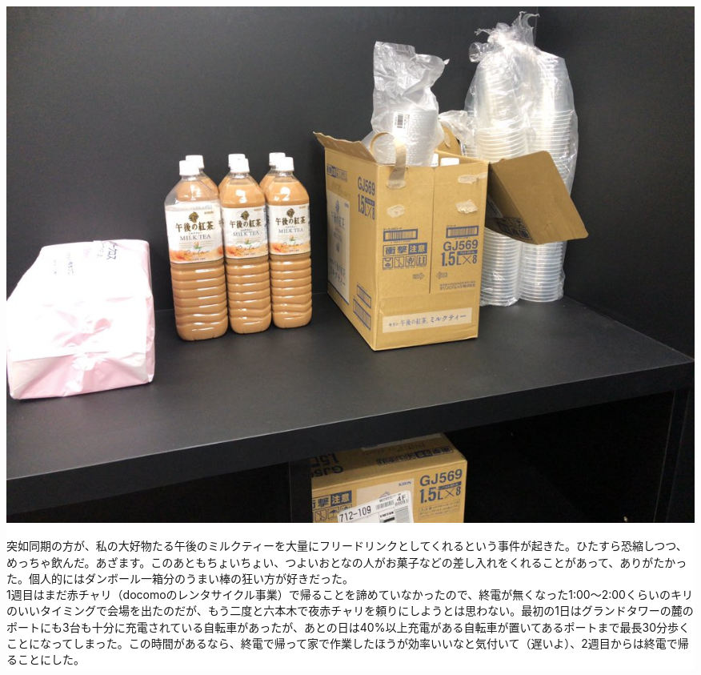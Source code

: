 ![milktea](./milktea.jpeg)

突如同期の方が、私の大好物たる午後のミルクティーを大量にフリードリンクとしてくれるという事件が起きた。ひたすら恐縮しつつ、めっちゃ飲んだ。あざます。このあともちょいちょい、つよいおとなの人がお菓子などの差し入れをくれることがあって、ありがたかった。個人的にはダンボール一箱分のうまい棒の狂い方が好きだった。  
​
1週目はまだ赤チャリ（docomoのレンタサイクル事業）で帰ることを諦めていなかったので、終電が無くなった1:00～2:00くらいのキリのいいタイミングで会場を出たのだが、もう二度と六本木で夜赤チャリを頼りにしようとは思わない。最初の1日はグランドタワーの麓のポートにも3台も十分に充電されている自転車があったが、あとの日は40%以上充電がある自転車が置いてあるポートまで最長30分歩くことになってしまった。この時間があるなら、終電で帰って家で作業したほうが効率いいなと気付いて（遅いよ）、2週目からは終電で帰ることにした。  
